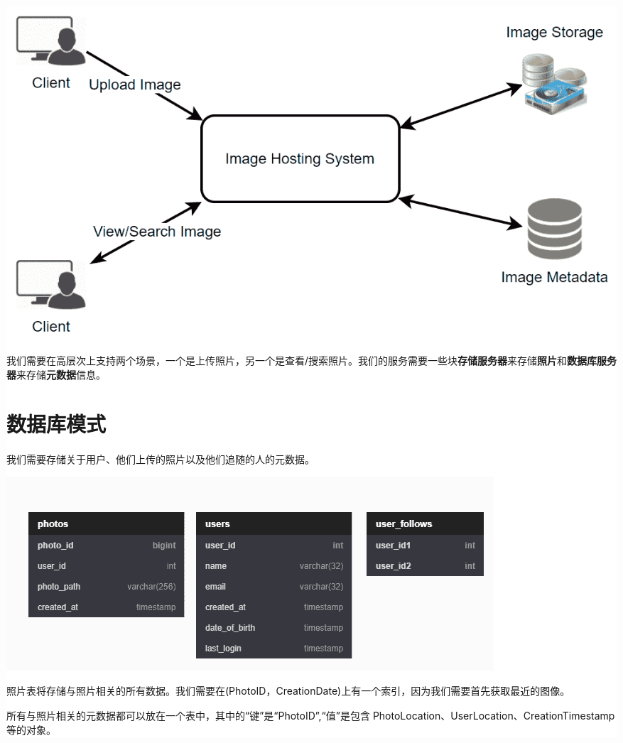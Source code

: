 ![](img/9656681f7cb84b399065b490aa2d8c27.png)

我们需要在高层次上支持两个场景，一个是上传照片，另一个是查看/搜索照片。我们的服务需要一些块**存储服务器**来存储**照片**和**数据库服务器**来存储**元数据**信息。

# 数据库模式

我们需要存储关于用户、他们上传的照片以及他们追随的人的元数据。

![](img/f919b8ccd04534e488e2b364d5be93d4.png)

照片表将存储与照片相关的所有数据。我们需要在(PhotoID，CreationDate)上有一个索引，因为我们需要首先获取最近的图像。

所有与照片相关的元数据都可以放在一个表中，其中的“键”是“PhotoID”,“值”是包含 PhotoLocation、UserLocation、CreationTimestamp 等的对象。
